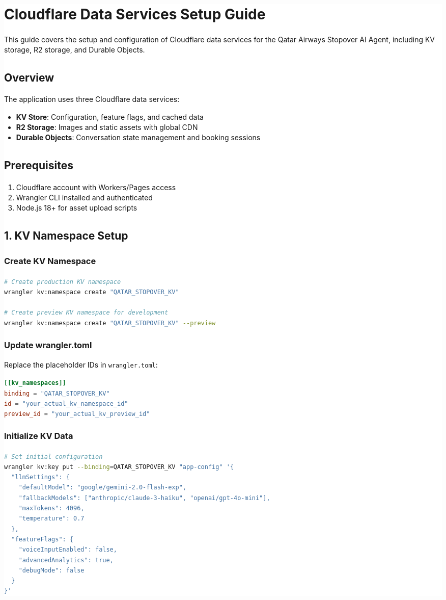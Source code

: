 # Cloudflare Data Services Setup Guide

This guide covers the setup and configuration of Cloudflare data services for the Qatar Airways Stopover AI Agent, including KV storage, R2 storage, and Durable Objects.

## Overview

The application uses three Cloudflare data services:

- **KV Store**: Configuration, feature flags, and cached data
- **R2 Storage**: Images and static assets with global CDN
- **Durable Objects**: Conversation state management and booking sessions

## Prerequisites

1. Cloudflare account with Workers/Pages access
2. Wrangler CLI installed and authenticated
3. Node.js 18+ for asset upload scripts

## 1. KV Namespace Setup

### Create KV Namespace

```bash
# Create production KV namespace
wrangler kv:namespace create "QATAR_STOPOVER_KV"

# Create preview KV namespace for development
wrangler kv:namespace create "QATAR_STOPOVER_KV" --preview
```

### Update wrangler.toml

Replace the placeholder IDs in `wrangler.toml`:

```toml
[[kv_namespaces]]
binding = "QATAR_STOPOVER_KV"
id = "your_actual_kv_namespace_id"
preview_id = "your_actual_kv_preview_id"
```

### Initialize KV Data

```bash
# Set initial configuration
wrangler kv:key put --binding=QATAR_STOPOVER_KV "app-config" '{
  "llmSettings": {
    "defaultModel": "google/gemini-2.0-flash-exp",
    "fallbackModels": ["anthropic/claude-3-haiku", "openai/gpt-4o-mini"],
    "maxTokens": 4096,
    "temperature": 0.7
  },
  "featureFlags": {
    "voiceInputEnabled": false,
    "advancedAnalytics": true,
    "debugMode": false
  }
}'
```
